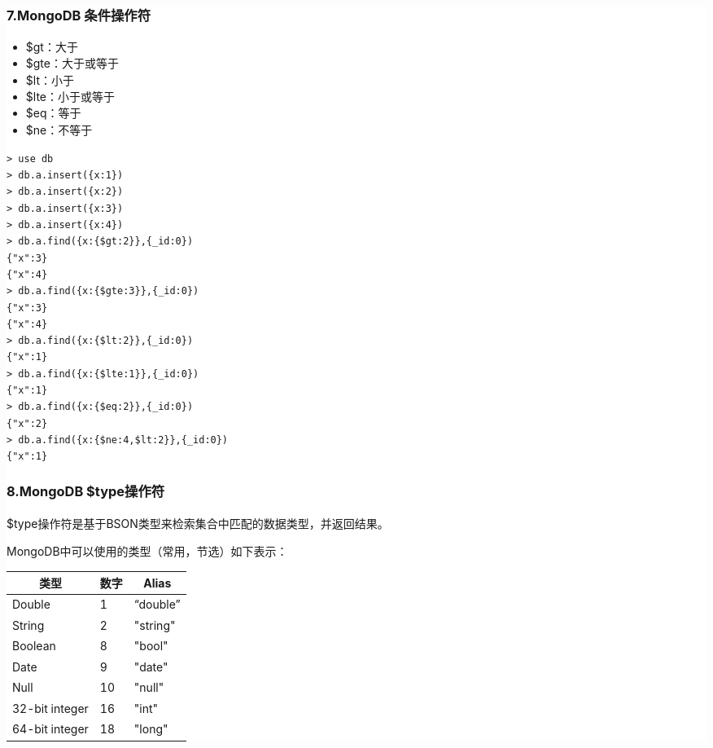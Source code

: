 

### 7.MongoDB 条件操作符

- $gt：大于
- $gte：大于或等于
- $lt：小于
- $lte：小于或等于
- $eq：等于
- $ne：不等于

```shell
> use db
> db.a.insert({x:1})
> db.a.insert({x:2})
> db.a.insert({x:3})
> db.a.insert({x:4})
> db.a.find({x:{$gt:2}},{_id:0})
{"x":3}
{"x":4}
> db.a.find({x:{$gte:3}},{_id:0})
{"x":3}
{"x":4}
> db.a.find({x:{$lt:2}},{_id:0})
{"x":1}
> db.a.find({x:{$lte:1}},{_id:0})
{"x":1}
> db.a.find({x:{$eq:2}},{_id:0})
{"x":2}
> db.a.find({x:{$ne:4,$lt:2}},{_id:0})
{"x":1}
```



### 8.MongoDB $type操作符

$type操作符是基于BSON类型来检索集合中匹配的数据类型，并返回结果。

MongoDB中可以使用的类型（常用，节选）如下表示：

| 类型           | 数字 | Alias    |
| -------------- | ---- | -------- |
| Double         | 1    | “double” |
| String         | 2    | "string" |
| Boolean        | 8    | "bool"   |
| Date           | 9    | "date"   |
| Null           | 10   | "null"   |
| 32-bit integer | 16   | "int"    |
| 64-bit integer | 18   | "long"   |
